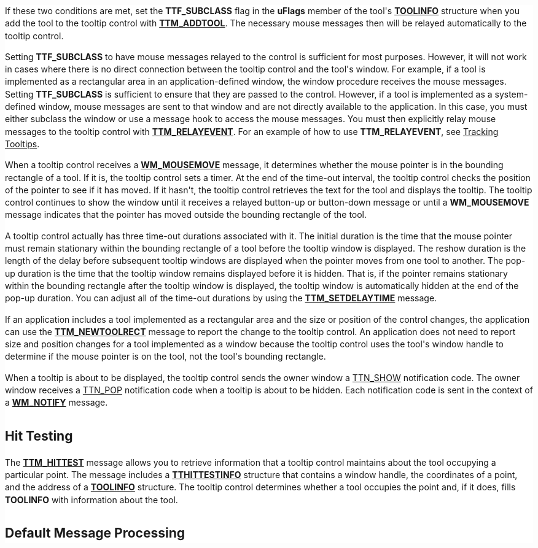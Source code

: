 If these two conditions are met, set the **TTF\_SUBCLASS** flag in the **uFlags** member of the tool's [**TOOLINFO**](/windows/win32/api/commctrl/ns-commctrl-tttoolinfoa) structure when you add the tool to the tooltip control with [**TTM\_ADDTOOL**](ttm-addtool.md). The necessary mouse messages then will be relayed automatically to the tooltip control.

Setting **TTF\_SUBCLASS** to have mouse messages relayed to the control is sufficient for most purposes. However, it will not work in cases where there is no direct connection between the tooltip control and the tool's window. For example, if a tool is implemented as a rectangular area in an application-defined window, the window procedure receives the mouse messages. Setting **TTF\_SUBCLASS** is sufficient to ensure that they are passed to the control. However, if a tool is implemented as a system-defined window, mouse messages are sent to that window and are not directly available to the application. In this case, you must either subclass the window or use a message hook to access the mouse messages. You must then explicitly relay mouse messages to the tooltip control with [**TTM\_RELAYEVENT**](ttm-relayevent.md). For an example of how to use **TTM\_RELAYEVENT**, see [Tracking Tooltips](using-tooltip-contro.md).

When a tooltip control receives a [**WM\_MOUSEMOVE**](/windows/desktop/inputdev/wm-mousemove) message, it determines whether the mouse pointer is in the bounding rectangle of a tool. If it is, the tooltip control sets a timer. At the end of the time-out interval, the tooltip control checks the position of the pointer to see if it has moved. If it hasn't, the tooltip control retrieves the text for the tool and displays the tooltip. The tooltip control continues to show the window until it receives a relayed button-up or button-down message or until a **WM\_MOUSEMOVE** message indicates that the pointer has moved outside the bounding rectangle of the tool.

A tooltip control actually has three time-out durations associated with it. The initial duration is the time that the mouse pointer must remain stationary within the bounding rectangle of a tool before the tooltip window is displayed. The reshow duration is the length of the delay before subsequent tooltip windows are displayed when the pointer moves from one tool to another. The pop-up duration is the time that the tooltip window remains displayed before it is hidden. That is, if the pointer remains stationary within the bounding rectangle after the tooltip window is displayed, the tooltip window is automatically hidden at the end of the pop-up duration. You can adjust all of the time-out durations by using the [**TTM\_SETDELAYTIME**](ttm-setdelaytime.md) message.

If an application includes a tool implemented as a rectangular area and the size or position of the control changes, the application can use the [**TTM\_NEWTOOLRECT**](ttm-newtoolrect.md) message to report the change to the tooltip control. An application does not need to report size and position changes for a tool implemented as a window because the tooltip control uses the tool's window handle to determine if the mouse pointer is on the tool, not the tool's bounding rectangle.

When a tooltip is about to be displayed, the tooltip control sends the owner window a [TTN\_SHOW](ttn-show.md) notification code. The owner window receives a [TTN\_POP](ttn-pop.md) notification code when a tooltip is about to be hidden. Each notification code is sent in the context of a [**WM\_NOTIFY**](wm-notify.md) message.

## Hit Testing

The [**TTM\_HITTEST**](ttm-hittest.md) message allows you to retrieve information that a tooltip control maintains about the tool occupying a particular point. The message includes a [**TTHITTESTINFO**](/windows/win32/api/commctrl/ns-commctrl-tthittestinfoa) structure that contains a window handle, the coordinates of a point, and the address of a [**TOOLINFO**](/windows/win32/api/commctrl/ns-commctrl-tttoolinfoa) structure. The tooltip control determines whether a tool occupies the point and, if it does, fills **TOOLINFO** with information about the tool.

## Default Message Processing

